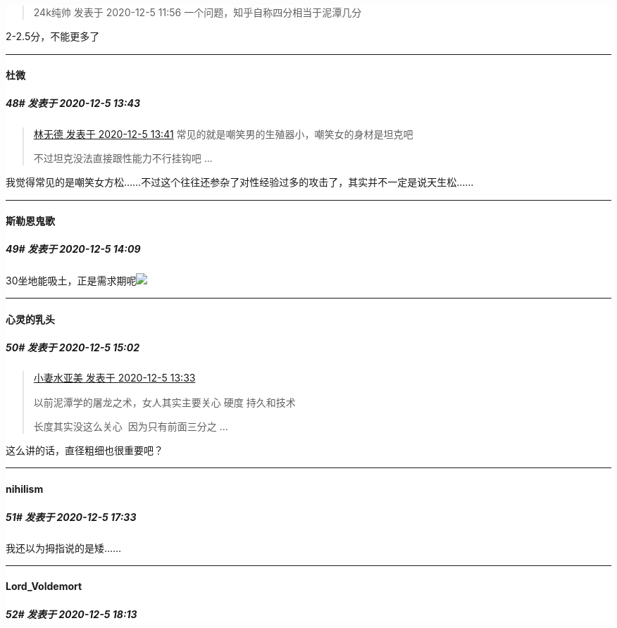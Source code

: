 
<blockquote>24k纯帅 发表于 2020-12-5 11:56
一个问题，知乎自称四分相当于泥潭几分</blockquote>
2-2.5分，不能更多了


-----

####  杜微  
##### 48#       发表于 2020-12-5 13:43


<blockquote><a href="httphttps://bbs.saraba1st.com/2b/forum.php?mod=redirect&amp;goto=findpost&amp;pid=49618307&amp;ptid=1975830" target="_blank">林无德 发表于 2020-12-5 13:41</a>
常见的就是嘲笑男的生殖器小，嘲笑女的身材是坦克吧


不过坦克没法直接跟性能力不行挂钩吧 ...</blockquote>
我觉得常见的是嘲笑女方松……不过这个往往还参杂了对性经验过多的攻击了，其实并不一定是说天生松……


-----

####  斯勒恩鬼歌  
##### 49#       发表于 2020-12-5 14:09


30坐地能吸土，正是需求期呢<img src="https://static.saraba1st.com/image/smiley/face2017/067.png" referrerpolicy="no-referrer">


-----

####  心灵的乳头  
##### 50#       发表于 2020-12-5 15:02


<blockquote><a href="httphttps://bbs.saraba1st.com/2b/forum.php?mod=redirect&amp;goto=findpost&amp;pid=49618194&amp;ptid=1975830" target="_blank">小妻水亚美 发表于 2020-12-5 13:33</a>

以前泥潭学的屠龙之术，女人其实主要关心 硬度 持久和技术

长度其实没这么关心  因为只有前面三分之 ...</blockquote>
这么讲的话，直径粗细也很重要吧？


-----

####  nihilism  
##### 51#       发表于 2020-12-5 17:33


我还以为拇指说的是矮……


-----

####  Lord_Voldemort  
##### 52#       发表于 2020-12-5 18:13
